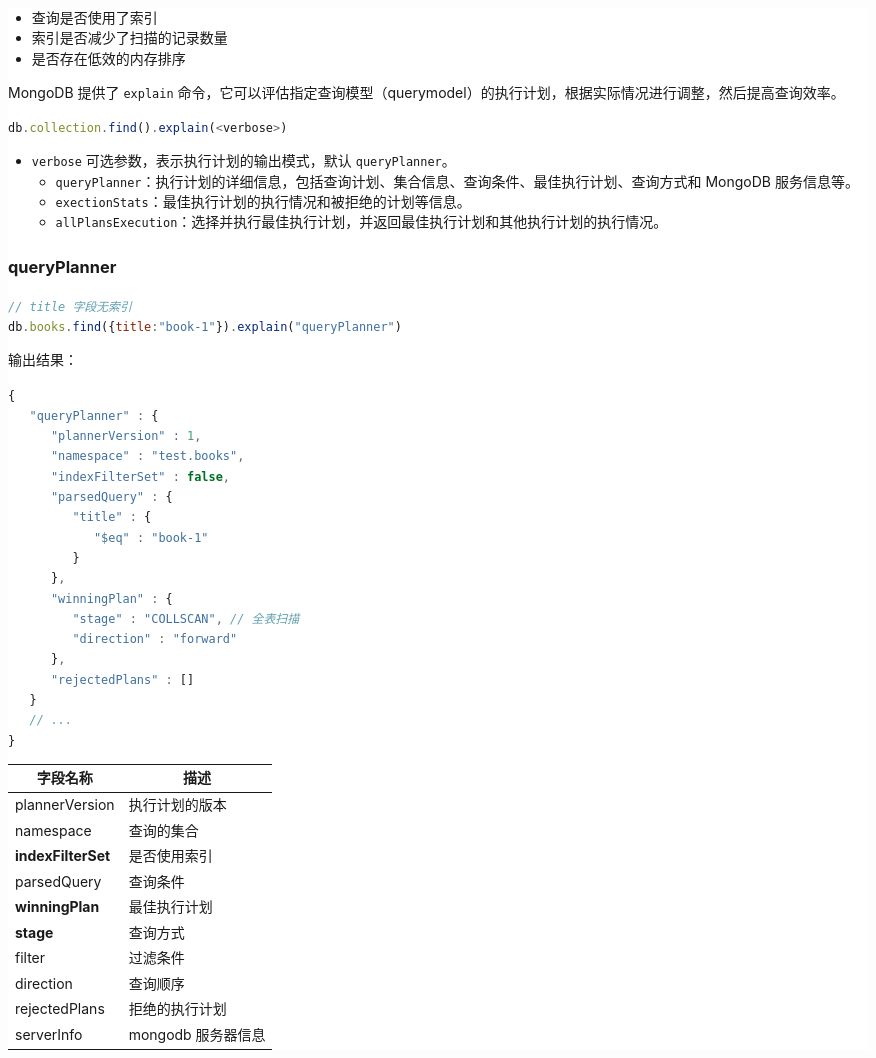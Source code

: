 - 查询是否使用了索引
- 索引是否减少了扫描的记录数量
- 是否存在低效的内存排序

MongoDB 提供了 `explain` 命令，它可以评估指定查询模型（querymodel）的执行计划，根据实际情况进行调整，然后提高查询效率。

```javascript
db.collection.find().explain(<verbose>)
```

- `verbose` 可选参数，表示执行计划的输出模式，默认 `queryPlanner`。
  - `queryPlanner`：执行计划的详细信息，包括查询计划、集合信息、查询条件、最佳执行计划、查询方式和 MongoDB 服务信息等。
  - `exectionStats`：最佳执行计划的执行情况和被拒绝的计划等信息。
  - `allPlansExecution`：选择并执行最佳执行计划，并返回最佳执行计划和其他执行计划的执行情况。

### queryPlanner

```javascript
// title 字段无索引
db.books.find({title:"book-1"}).explain("queryPlanner")
```

输出结果：

```javascript
{
   "queryPlanner" : {
      "plannerVersion" : 1,
      "namespace" : "test.books",
      "indexFilterSet" : false,
      "parsedQuery" : {
         "title" : {
            "$eq" : "book-1"
         }
      },
      "winningPlan" : {
         "stage" : "COLLSCAN", // 全表扫描
         "direction" : "forward"
      },
      "rejectedPlans" : []
   }
   // ...
}
```


| 字段名称  |  描述 | 
| --- | --- |
| plannerVersion | 执行计划的版本 |
| namespace | 查询的集合 |
| **indexFilterSet** | 是否使用索引 |
| parsedQuery | 查询条件 |
| **winningPlan** | 最佳执行计划 |
| **stage** | 查询方式 |
| filter | 过滤条件 | 
| direction | 查询顺序 |
| rejectedPlans | 拒绝的执行计划 |
| serverInfo | mongodb 服务器信息 |
